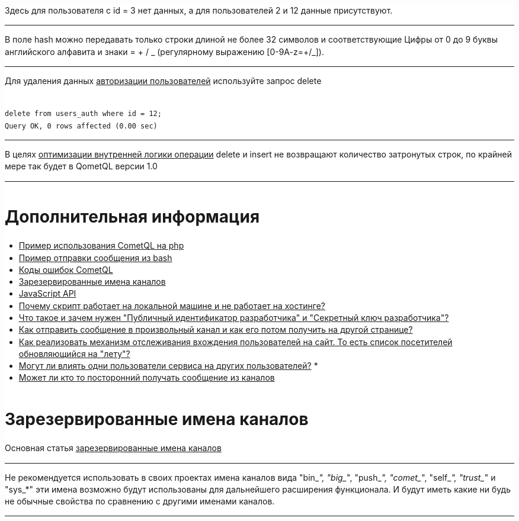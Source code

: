 Здесь для пользователя с id = 3 нет данных, а для пользователей 2 и 12 данные присутствуют.

___
В поле hash можно передавать только строки  длиной не более 32 символов и соответствующие <abbr>Цифры от 0 до 9 буквы английского алфавита и знаки = + / _ (регулярному выражению [0-9A-z=+/_])</abbr>.
___

Для удаления данных [авторизации пользователей](comet/authentication.md) используйте запрос delete

```

delete from users_auth where id = 12;
Query OK, 0 rows affected (0.00 sec)

```


___
В целях [оптимизации внутренней логики операции](comet/cometql/optimization_for_the_cluster.md) delete и insert не возвращают количество затронутых строк, по крайней мере так будет в QometQL версии 1.0
___


# Дополнительная информация

  * [Пример использования CometQL на php](comet/cometql/cli.md)
  * [Пример отправки сообщения из bash](comet/cometql-bash-example.md)
  * [Коды ошибок CometQL](comet/cometql/error.md)
  * [Зарезервированные имена каналов](comet/javascript_api/pipe-types.md)
  * [JavaScript API](comet/javascript_api.md)
  * [Почему скрипт работает на локальной машине и не работает на хостинге? ](comet/testhosting.md)
  * [Что такое и зачем нужен "Публичный идентификатор разработчика" и "Секретный ключ разработчика"?](comet/faq/public_key.md)
  * [Как отправить сообщение в произвольный канал и как его потом получить на другой странице?](comet/faq/send-message-to-pipe.md)
  * [Как реализовать механизм отслеживания вхождения пользователей на сайт. То есть список посетителей обновляющийся на "лету"?](comet/faq/realtime-users-list.md)
  * [Могут ли влиять одни пользователи сервиса на других пользователей?](comet/faq/isolation-of-users.md)  * 
  * [Может ли кто то посторонний получать сообщение из каналов](comet/faq/access-to-channels-for-outsiders.md)

# Зарезервированные имена каналов

Основная статья [зарезервированные имена каналов](comet/javascript_api/pipe-types.md)

___
Не рекомендуется использовать в своих проектах имена каналов вида "bin_*", "big_*", "push_*", "comet_*", "self_*", "trust_*" и "sys_*" эти имена возможно будут использованы для дальнейшего расширения функционала. И будут иметь какие ни будь не обычные свойства по сравнению с другими именами каналов.
___
